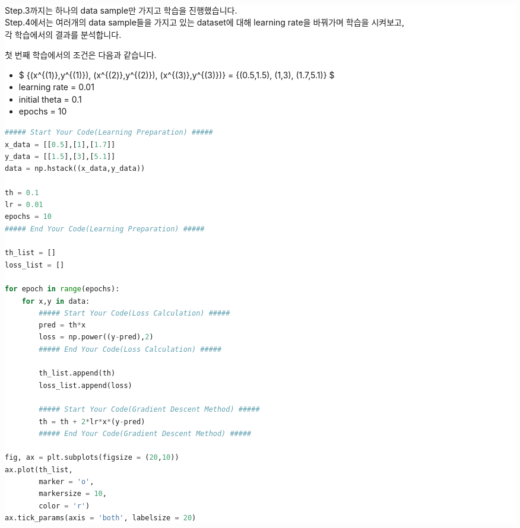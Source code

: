 Step.3까지는 하나의 data sample만 가지고 학습을 진행했습니다.  
Step.4에서는 여러개의 data sample들을 가지고 있는 dataset에 대해 learning rate을 바꿔가며 학습을 시켜보고,  
각 학습에서의 결과를 분석합니다.

첫 번째 학습에서의 조건은 다음과 같습니다.
- $ \{(x^{(1)},y^{(1)}), (x^{(2)},y^{(2)}), (x^{(3)},y^{(3)})\} = \{(0.5,1.5), (1,3), (1.7,5.1)\} $
- learning rate = 0.01
- initial theta = 0.1
- epochs = 10


```python
##### Start Your Code(Learning Preparation) #####
x_data = [[0.5],[1],[1.7]]
y_data = [[1.5],[3],[5.1]]
data = np.hstack((x_data,y_data))

th = 0.1
lr = 0.01
epochs = 10
##### End Your Code(Learning Preparation) #####

th_list = []
loss_list = []
    
for epoch in range(epochs):
    for x,y in data:
        ##### Start Your Code(Loss Calculation) #####
        pred = th*x
        loss = np.power((y-pred),2)
        ##### End Your Code(Loss Calculation) #####
        
        th_list.append(th)
        loss_list.append(loss)
        
        ##### Start Your Code(Gradient Descent Method) #####
        th = th + 2*lr*x*(y-pred)
        ##### End Your Code(Gradient Descent Method) #####
        
fig, ax = plt.subplots(figsize = (20,10))
ax.plot(th_list,
        marker = 'o',
        markersize = 10,
        color = 'r')
ax.tick_params(axis = 'both', labelsize = 20)
```

